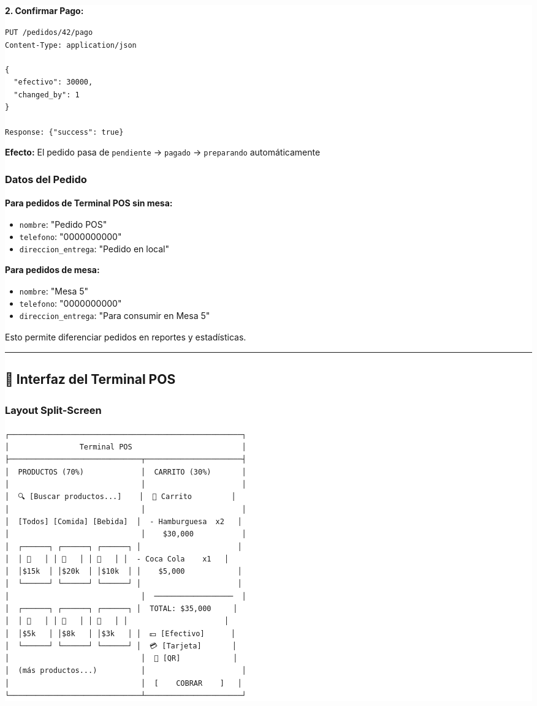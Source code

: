 **2. Confirmar Pago:**
```http
PUT /pedidos/42/pago
Content-Type: application/json

{
  "efectivo": 30000,
  "changed_by": 1
}

Response: {"success": true}
```

**Efecto:** El pedido pasa de `pendiente` → `pagado` → `preparando` automáticamente

### Datos del Pedido

**Para pedidos de Terminal POS sin mesa:**
- `nombre`: "Pedido POS"
- `telefono`: "0000000000"
- `direccion_entrega`: "Pedido en local"

**Para pedidos de mesa:**
- `nombre`: "Mesa 5"
- `telefono`: "0000000000"
- `direccion_entrega`: "Para consumir en Mesa 5"

Esto permite diferenciar pedidos en reportes y estadísticas.

---

## 🎨 Interfaz del Terminal POS

### Layout Split-Screen

```
┌─────────────────────────────────────────────────────┐
│                Terminal POS                         │
├──────────────────────────────┬──────────────────────┤
│  PRODUCTOS (70%)             │  CARRITO (30%)       │
│                              │                      │
│  🔍 [Buscar productos...]    │  🛒 Carrito         │
│                              │                      │
│  [Todos] [Comida] [Bebida]  │  - Hamburguesa  x2   │
│                              │    $30,000           │
│  ┌──────┐ ┌──────┐ ┌──────┐ │                      │
│  │ 🍔   │ │ 🍕   │ │ 🌮   │ │  - Coca Cola    x1   │
│  │$15k  │ │$20k  │ │$10k  │ │    $5,000            │
│  └──────┘ └──────┘ └──────┘ │                      │
│                              │  ──────────────────  │
│  ┌──────┐ ┌──────┐ ┌──────┐ │  TOTAL: $35,000     │
│  │ 🥤   │ │ 🍟   │ │ 🧃   │ │                      │
│  │$5k   │ │$8k   │ │$3k   │ │  💵 [Efectivo]      │
│  └──────┘ └──────┘ └──────┘ │  💳 [Tarjeta]       │
│                              │  📱 [QR]            │
│  (más productos...)          │                      │
│                              │  [    COBRAR    ]   │
└──────────────────────────────┴──────────────────────┘
```
